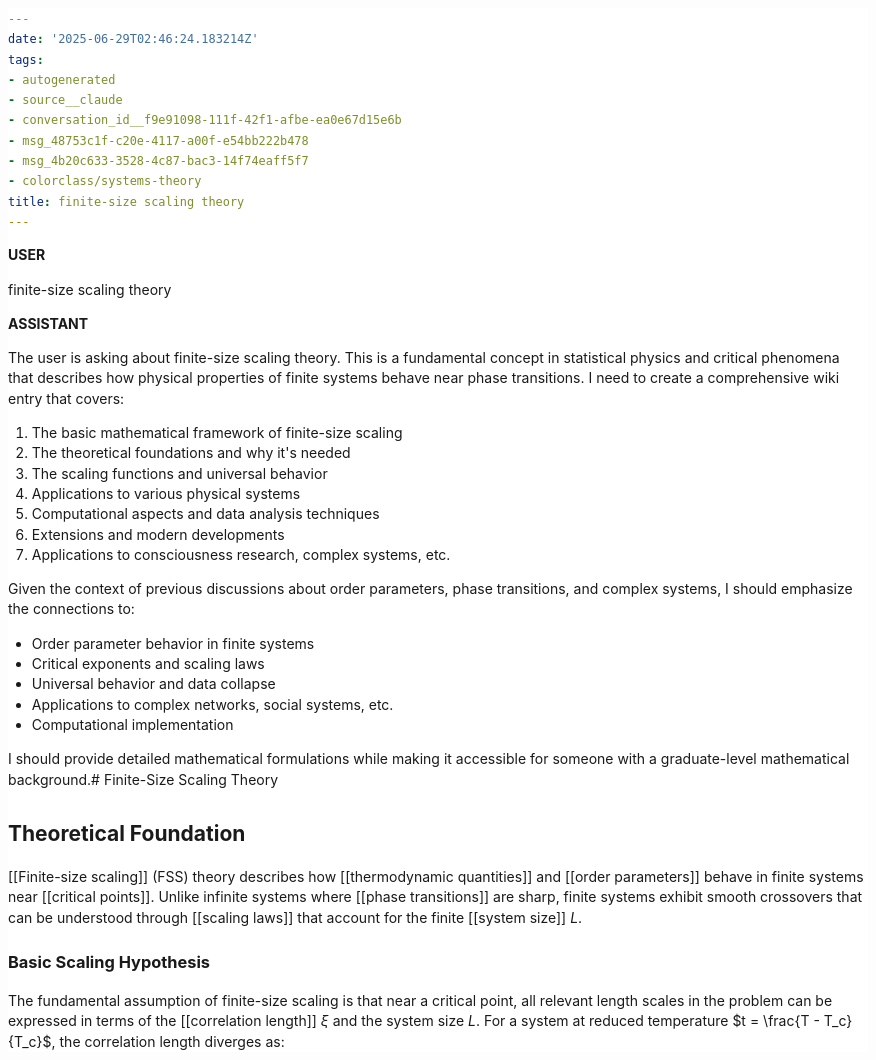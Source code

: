 ```yaml
---
date: '2025-06-29T02:46:24.183214Z'
tags:
- autogenerated
- source__claude
- conversation_id__f9e91098-111f-42f1-afbe-ea0e67d15e6b
- msg_48753c1f-c20e-4117-a00f-e54bb222b478
- msg_4b20c633-3528-4c87-bac3-14f74eaff5f7
- colorclass/systems-theory
title: finite-size scaling theory
---
```


**USER**

finite-size scaling theory


**ASSISTANT**

The user is asking about finite-size scaling theory. This is a fundamental concept in statistical physics and critical phenomena that describes how physical properties of finite systems behave near phase transitions. I need to create a comprehensive wiki entry that covers:

1. The basic mathematical framework of finite-size scaling
2. The theoretical foundations and why it's needed
3. The scaling functions and universal behavior
4. Applications to various physical systems
5. Computational aspects and data analysis techniques
6. Extensions and modern developments
7. Applications to consciousness research, complex systems, etc.

Given the context of previous discussions about order parameters, phase transitions, and complex systems, I should emphasize the connections to:
- Order parameter behavior in finite systems
- Critical exponents and scaling laws
- Universal behavior and data collapse
- Applications to complex networks, social systems, etc.
- Computational implementation

I should provide detailed mathematical formulations while making it accessible for someone with a graduate-level mathematical background.# Finite-Size Scaling Theory

## Theoretical Foundation

[[Finite-size scaling]] (FSS) theory describes how [[thermodynamic quantities]] and [[order parameters]] behave in finite systems near [[critical points]]. Unlike infinite systems where [[phase transitions]] are sharp, finite systems exhibit smooth crossovers that can be understood through [[scaling laws]] that account for the finite [[system size]] $L$.

### Basic Scaling Hypothesis

The fundamental assumption of finite-size scaling is that near a critical point, all relevant length scales in the problem can be expressed in terms of the [[correlation length]] $\xi$ and the system size $L$. For a system at reduced temperature $t = \frac{T - T_c}{T_c}$, the correlation length diverges as:
